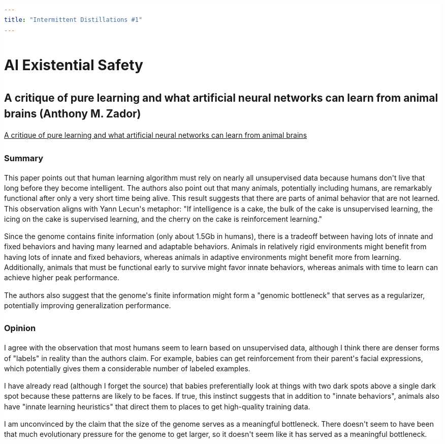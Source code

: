 ```yaml
---
title: "Intermittent Distillations #1"
---
```




# AI Existential Safety


## A critique of pure learning and what artificial neural networks can learn from animal brains (Anthony M. Zador)

[A critique of pure learning and what artificial neural networks can learn from animal brains](https://www.nature.com/articles/s41467-019-11786-6) 


### **Summary**

This paper points out that human learning algorithm must rely on nearly all unsupervised data because humans don't live that long before they become intelligent. The authors also point out that many animals, potentially including humans, are remarkably functional after only a very short time being alive. This result suggests that there are parts of animal behavior that are not learned. This observation aligns with Yann Lecun's metaphor: "If intelligence is a cake, the bulk of the cake is unsupervised learning, the icing on the cake is supervised learning, and the cherry on the cake is reinforcement learning."

Since the genome contains finite information (only about 1.5Gb in humans), there is a tradeoff between having lots of innate and fixed behaviors and having many learned and adaptable behaviors. Animals in relatively rigid environments might benefit from having lots of innate and fixed behaviors, whereas animals in adaptive environments might benefit more from learning. Additionally, animals that must be functional early to survive might favor innate behaviors, whereas animals with time to learn can achieve higher peak performance.

The authors also suggest that the genome's finite information might form a "genomic bottleneck" that serves as a regularizer, potentially improving generalization performance.


### **Opinion**

I agree with the observation that most humans seem to learn based on unsupervised data, although I think there are denser forms of "labels" in reality than the authors claim. For example, babies can get reinforcement from their parent's facial expressions, which potentially gives them a considerable number of labeled examples.

I have already read (although I forget the source) that babies preferentially look at things with two dark spots above a single dark spot because these patterns are likely to be faces. If true, this instinct suggests that in addition to "innate behaviors", animals also have "innate learning heuristics" that direct them to places to get high-quality training data.

I am unconvinced by the claim that the size of the genome serves as a meaningful bottleneck. There doesn't seem to have been that much evolutionary pressure for the genome to get larger, so it doesn't seem like it has served as a meaningful bottleneck.
